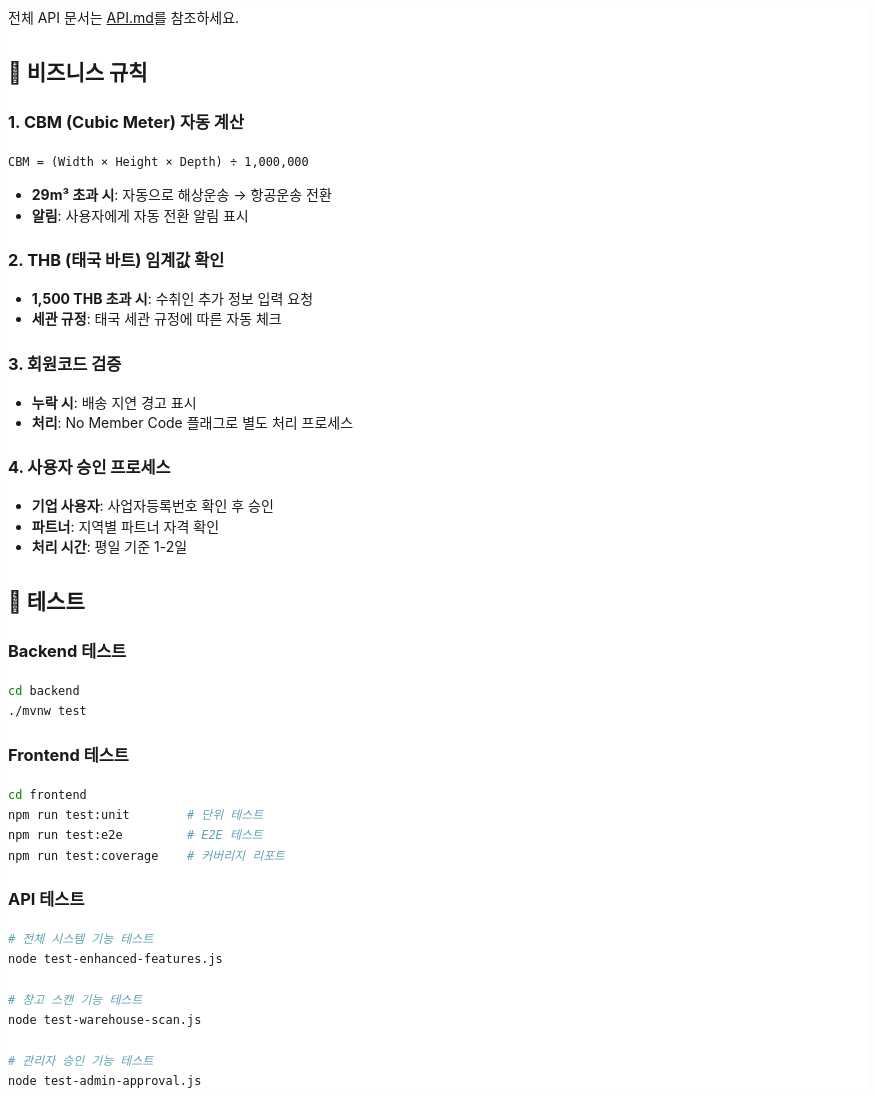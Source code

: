 전체 API 문서는 [API.md](docs/API.md)를 참조하세요.

## 🎯 비즈니스 규칙

### 1. CBM (Cubic Meter) 자동 계산
```
CBM = (Width × Height × Depth) ÷ 1,000,000
```
- **29m³ 초과 시**: 자동으로 해상운송 → 항공운송 전환
- **알림**: 사용자에게 자동 전환 알림 표시

### 2. THB (태국 바트) 임계값 확인
- **1,500 THB 초과 시**: 수취인 추가 정보 입력 요청
- **세관 규정**: 태국 세관 규정에 따른 자동 체크

### 3. 회원코드 검증
- **누락 시**: 배송 지연 경고 표시
- **처리**: No Member Code 플래그로 별도 처리 프로세스

### 4. 사용자 승인 프로세스
- **기업 사용자**: 사업자등록번호 확인 후 승인
- **파트너**: 지역별 파트너 자격 확인
- **처리 시간**: 평일 기준 1-2일

## 🧪 테스트

### Backend 테스트
```bash
cd backend
./mvnw test
```

### Frontend 테스트
```bash
cd frontend
npm run test:unit        # 단위 테스트
npm run test:e2e         # E2E 테스트
npm run test:coverage    # 커버리지 리포트
```

### API 테스트
```bash
# 전체 시스템 기능 테스트
node test-enhanced-features.js

# 창고 스캔 기능 테스트
node test-warehouse-scan.js

# 관리자 승인 기능 테스트
node test-admin-approval.js
```
